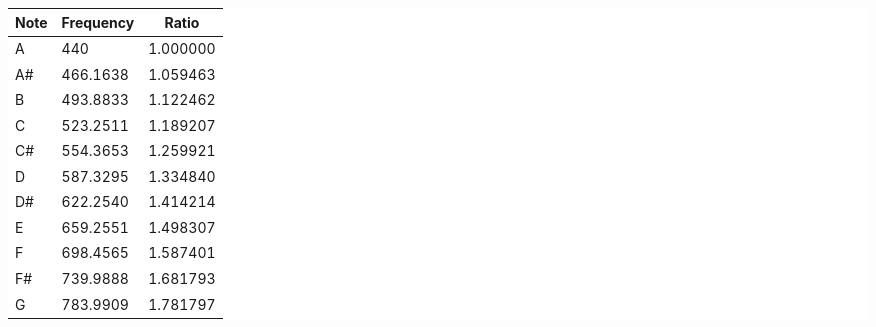 <table class="table table-hover">
<thead>
<tr>
	<th>Note</th>
	<th>Frequency</th>
	<th>Ratio</th>
</tr>
</thead>

<tbody>
<tr>
	<td>A</td>
	<td>440</td>
	<td>1.000000</td>
</tr>
<tr>
	<td>A#</td>
	<td>466.1638</td>
	<td>1.059463</td>
</tr>
<tr>
	<td>B</td>
	<td>493.8833</td>
	<td>1.122462</td>
</tr>
<tr>
	<td>C</td>
	<td>523.2511</td>
	<td>1.189207</td>
</tr>
<tr>
	<td>C#</td>
	<td>554.3653</td>
	<td>1.259921</td>
</tr>
<tr>
	<td>D</td>
	<td>587.3295</td>
	<td>1.334840</td>
</tr>
<tr>
	<td>D#</td>
	<td>622.2540</td>
	<td>1.414214</td>
</tr>
<tr>
	<td>E</td>
	<td>659.2551</td>
	<td>1.498307</td>
</tr>
<tr>
	<td>F</td>
	<td>698.4565</td>
	<td>1.587401</td>
</tr>
<tr>
	<td>F#</td>
	<td>739.9888</td>
	<td>1.681793</td>
</tr>
<tr>
	<td>G</td>
	<td>783.9909</td>
	<td>1.781797</td>
